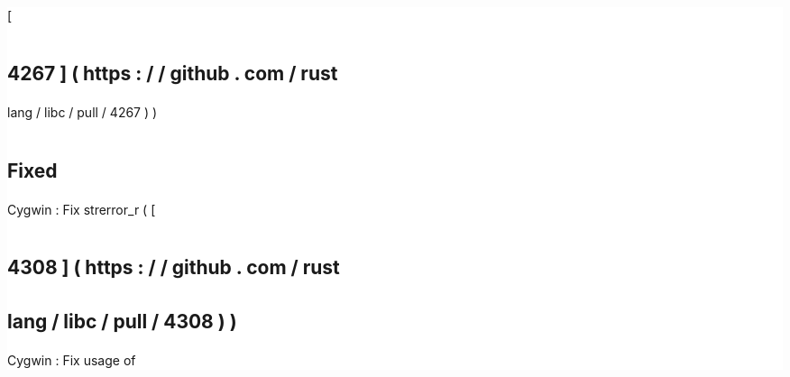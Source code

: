 [
#
4267
]
(
https
:
/
/
github
.
com
/
rust
-
lang
/
libc
/
pull
/
4267
)
)
#
#
#
Fixed
-
Cygwin
:
Fix
strerror_r
(
[
#
4308
]
(
https
:
/
/
github
.
com
/
rust
-
lang
/
libc
/
pull
/
4308
)
)
-
Cygwin
:
Fix
usage
of